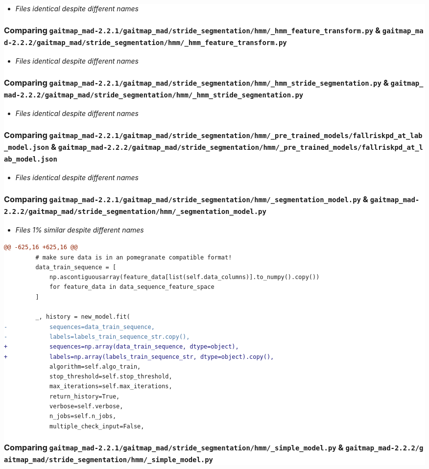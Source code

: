  * *Files identical despite different names*

### Comparing `gaitmap_mad-2.2.1/gaitmap_mad/stride_segmentation/hmm/_hmm_feature_transform.py` & `gaitmap_mad-2.2.2/gaitmap_mad/stride_segmentation/hmm/_hmm_feature_transform.py`

 * *Files identical despite different names*

### Comparing `gaitmap_mad-2.2.1/gaitmap_mad/stride_segmentation/hmm/_hmm_stride_segmentation.py` & `gaitmap_mad-2.2.2/gaitmap_mad/stride_segmentation/hmm/_hmm_stride_segmentation.py`

 * *Files identical despite different names*

### Comparing `gaitmap_mad-2.2.1/gaitmap_mad/stride_segmentation/hmm/_pre_trained_models/fallriskpd_at_lab_model.json` & `gaitmap_mad-2.2.2/gaitmap_mad/stride_segmentation/hmm/_pre_trained_models/fallriskpd_at_lab_model.json`

 * *Files identical despite different names*

### Comparing `gaitmap_mad-2.2.1/gaitmap_mad/stride_segmentation/hmm/_segmentation_model.py` & `gaitmap_mad-2.2.2/gaitmap_mad/stride_segmentation/hmm/_segmentation_model.py`

 * *Files 1% similar despite different names*

```diff
@@ -625,16 +625,16 @@
         # make sure data is in an pomegranate compatible format!
         data_train_sequence = [
             np.ascontiguousarray(feature_data[list(self.data_columns)].to_numpy().copy())
             for feature_data in data_sequence_feature_space
         ]
 
         _, history = new_model.fit(
-            sequences=data_train_sequence,
-            labels=labels_train_sequence_str.copy(),
+            sequences=np.array(data_train_sequence, dtype=object),
+            labels=np.array(labels_train_sequence_str, dtype=object).copy(),
             algorithm=self.algo_train,
             stop_threshold=self.stop_threshold,
             max_iterations=self.max_iterations,
             return_history=True,
             verbose=self.verbose,
             n_jobs=self.n_jobs,
             multiple_check_input=False,
```

### Comparing `gaitmap_mad-2.2.1/gaitmap_mad/stride_segmentation/hmm/_simple_model.py` & `gaitmap_mad-2.2.2/gaitmap_mad/stride_segmentation/hmm/_simple_model.py`
